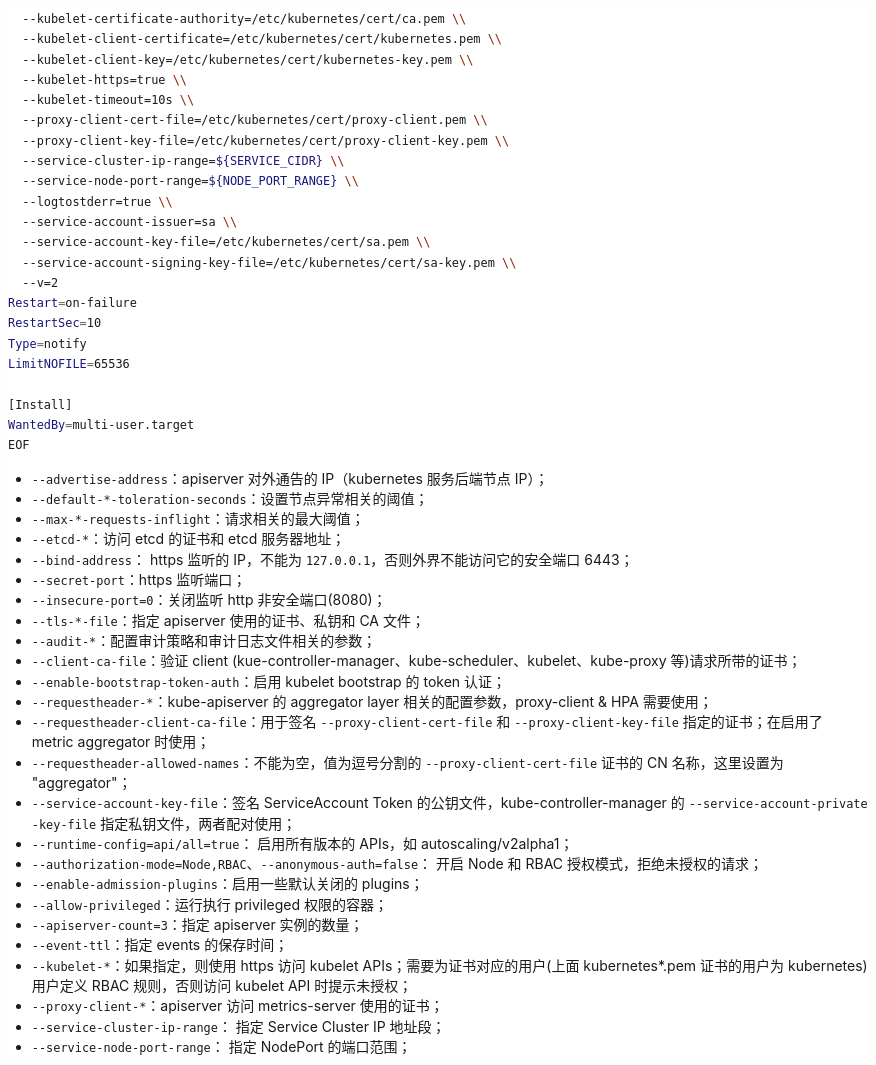 ``` bash
  --kubelet-certificate-authority=/etc/kubernetes/cert/ca.pem \\
  --kubelet-client-certificate=/etc/kubernetes/cert/kubernetes.pem \\
  --kubelet-client-key=/etc/kubernetes/cert/kubernetes-key.pem \\
  --kubelet-https=true \\
  --kubelet-timeout=10s \\
  --proxy-client-cert-file=/etc/kubernetes/cert/proxy-client.pem \\
  --proxy-client-key-file=/etc/kubernetes/cert/proxy-client-key.pem \\
  --service-cluster-ip-range=${SERVICE_CIDR} \\
  --service-node-port-range=${NODE_PORT_RANGE} \\
  --logtostderr=true \\
  --service-account-issuer=sa \\
  --service-account-key-file=/etc/kubernetes/cert/sa.pem \\
  --service-account-signing-key-file=/etc/kubernetes/cert/sa-key.pem \\
  --v=2
Restart=on-failure
RestartSec=10
Type=notify
LimitNOFILE=65536

[Install]
WantedBy=multi-user.target
EOF
```

+ `--advertise-address`：apiserver 对外通告的 IP（kubernetes 服务后端节点 IP）；
+ `--default-*-toleration-seconds`：设置节点异常相关的阈值；
+ `--max-*-requests-inflight`：请求相关的最大阈值；
+ `--etcd-*`：访问 etcd 的证书和 etcd 服务器地址；
+ `--bind-address`： https 监听的 IP，不能为 `127.0.0.1`，否则外界不能访问它的安全端口 6443；
+ `--secret-port`：https 监听端口；
+ `--insecure-port=0`：关闭监听 http 非安全端口(8080)；
+ `--tls-*-file`：指定 apiserver 使用的证书、私钥和 CA 文件；
+ `--audit-*`：配置审计策略和审计日志文件相关的参数；
+ `--client-ca-file`：验证 client (kue-controller-manager、kube-scheduler、kubelet、kube-proxy 等)请求所带的证书；
+ `--enable-bootstrap-token-auth`：启用 kubelet bootstrap 的 token 认证；
+ `--requestheader-*`：kube-apiserver 的 aggregator layer 相关的配置参数，proxy-client & HPA 需要使用；
+ `--requestheader-client-ca-file`：用于签名 `--proxy-client-cert-file` 和 `--proxy-client-key-file` 指定的证书；在启用了 metric aggregator 时使用；
+ `--requestheader-allowed-names`：不能为空，值为逗号分割的 `--proxy-client-cert-file` 证书的 CN 名称，这里设置为 "aggregator"；
+ `--service-account-key-file`：签名 ServiceAccount Token 的公钥文件，kube-controller-manager 的 `--service-account-private-key-file` 指定私钥文件，两者配对使用；
+ `--runtime-config=api/all=true`： 启用所有版本的 APIs，如 autoscaling/v2alpha1；
+ `--authorization-mode=Node,RBAC`、`--anonymous-auth=false`： 开启 Node 和 RBAC 授权模式，拒绝未授权的请求；
+ `--enable-admission-plugins`：启用一些默认关闭的 plugins；
+ `--allow-privileged`：运行执行 privileged 权限的容器；
+ `--apiserver-count=3`：指定 apiserver 实例的数量；
+ `--event-ttl`：指定 events 的保存时间；
+ `--kubelet-*`：如果指定，则使用 https 访问 kubelet APIs；需要为证书对应的用户(上面 kubernetes*.pem 证书的用户为 kubernetes) 用户定义 RBAC 规则，否则访问 kubelet API 时提示未授权；
+ `--proxy-client-*`：apiserver 访问 metrics-server 使用的证书；
+ `--service-cluster-ip-range`： 指定 Service Cluster IP 地址段；
+ `--service-node-port-range`： 指定 NodePort 的端口范围；
